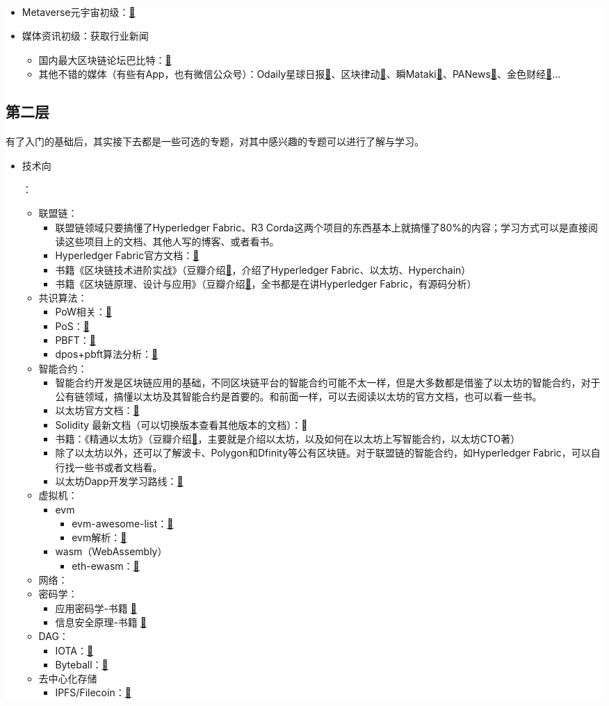 - Metaverse元宇宙初级：[🔗](https://www.yuque.com/books/share/a8a2de86-76de-4531-8486-ac3d40944557/pyu4w0)

- 媒体资讯初级：获取行业新闻

  - 国内最大区块链论坛巴比特：[🔗](http://www.8btc.com/)
  - 其他不错的媒体（有些有App，也有微信公众号）：Odaily星球日报[🔗](https://www.odaily.news/)、区块律动[🔗](https://theblockbeats.info/)、瞬Mataki[🔗](https://www.matataki.io/)、PANews[🔗](https://www.panewslab.com/)、金色财经[🔗](https://www.jinse.com/)...

## 第二层

有了入门的基础后，其实接下去都是一些可选的专题，对其中感兴趣的专题可以进行了解与学习。

- 技术向

  ：

  - 联盟链：
    - 联盟链领域只要搞懂了Hyperledger Fabric、R3 Corda这两个项目的东西基本上就搞懂了80%的内容；学习方式可以是直接阅读这些项目上的文档、其他人写的博客、或者看书。
    - Hyperledger Fabric官方文档：[🔗](https://hyperledger-fabric.readthedocs.io/en/latest/)
    - 书籍《区块链技术进阶实战》（豆瓣介绍[🔗](https://book.douban.com/subject/30177480/)，介绍了Hyperledger Fabric、以太坊、Hyperchain）
    - 书籍《区块链原理、设计与应用》（豆瓣介绍[🔗](https://book.douban.com/subject/27127839/)，全书都是在讲Hyperledger Fabric，有源码分析）
  - 共识算法：
    - PoW相关：[🔗](https://github.com/indutny/proof-of-work)
    - PoS：[🔗](https://github.com/ethereum/consensus-specs)
    - PBFT：[🔗](https://pmg.csail.mit.edu/papers/osdi99.pdf)
    - dpos+pbft算法分析：[🔗](https://github.com/sqfasd/dpos-pbft)
  - 智能合约：
    - 智能合约开发是区块链应用的基础，不同区块链平台的智能合约可能不太一样，但是大多数都是借鉴了以太坊的智能合约，对于公有链领域，搞懂以太坊及其智能合约是首要的。和前面一样，可以去阅读以太坊的官方文档，也可以看一些书。
    - 以太坊官方文档：[🔗](https://ethereum.org/en/developers/docs/)
    - Solidity 最新文档（可以切换版本查看其他版本的文档）：🔗
    - 书籍：《精通以太坊》（豆瓣介绍[🔗](https://book.douban.com/subject/33424766/)，主要就是介绍以太坊，以及如何在以太坊上写智能合约，以太坊CTO著）
    - 除了以太坊以外，还可以了解波卡、Polygon和Dfinity等公有区块链。对于联盟链的智能合约，如Hyperledger Fabric，可以自行找一些书或者文档看。
    - 以太坊Dapp开发学习路线：[🔗](https://github.com/Blockchain-zju/blockchainer-roadmap/blob/master/dev/ETHer-roadmap)
  - 虚拟机：
    - evm
      - evm-awesome-list：[🔗](https://github.com/ethereum/wiki/wiki/Ethereum-Virtual-Machine-(EVM)-Awesome-List)
      - evm解析：[🔗](https://github.com/CoinCulture/evm-tools/blob/master/analysis/guide.md)
    - wasm（WebAssembly）
      - eth-ewasm：[🔗](https://github.com/ewasm)
  - 网络：
  - 密码学：
    - 应用密码学-书籍 [🔗](https://book.douban.com/subject/1088180/)
    - 信息安全原理-书籍 [🔗](https://book.douban.com/subject/24733262/)
  - DAG：
    - IOTA：[🔗](https://docs.iota.org/introduction)
    - Byteball：[🔗](https://byteball.org/)
  - 去中心化存储
    - IPFS/Filecoin：[🔗](https://github.com/Blockchain-zju/blockchainer-roadmap/tree/master/ipfs)
